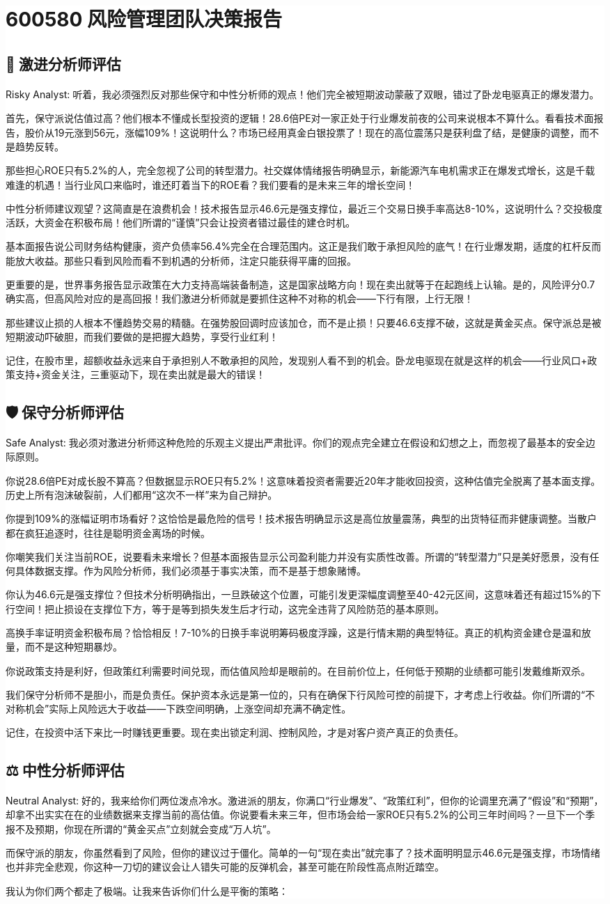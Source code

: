 # 600580 风险管理团队决策报告

## 🚀 激进分析师评估


Risky Analyst: 听着，我必须强烈反对那些保守和中性分析师的观点！他们完全被短期波动蒙蔽了双眼，错过了卧龙电驱真正的爆发潜力。

首先，保守派说估值过高？他们根本不懂成长型投资的逻辑！28.6倍PE对一家正处于行业爆发前夜的公司来说根本不算什么。看看技术面报告，股价从19元涨到56元，涨幅109%！这说明什么？市场已经用真金白银投票了！现在的高位震荡只是获利盘了结，是健康的调整，而不是趋势反转。

那些担心ROE只有5.2%的人，完全忽视了公司的转型潜力。社交媒体情绪报告明确显示，新能源汽车电机需求正在爆发式增长，这是千载难逢的机遇！当行业风口来临时，谁还盯着当下的ROE看？我们要看的是未来三年的增长空间！

中性分析师建议观望？这简直是在浪费机会！技术报告显示46.6元是强支撑位，最近三个交易日换手率高达8-10%，这说明什么？交投极度活跃，大资金在积极布局！他们所谓的“谨慎”只会让投资者错过最佳的建仓时机。

基本面报告说公司财务结构健康，资产负债率56.4%完全在合理范围内。这正是我们敢于承担风险的底气！在行业爆发期，适度的杠杆反而能放大收益。那些只看到风险而看不到机遇的分析师，注定只能获得平庸的回报。

更重要的是，世界事务报告显示政策在大力支持高端装备制造，这是国家战略方向！现在卖出就等于在起跑线上认输。是的，风险评分0.7确实高，但高风险对应的是高回报！我们激进分析师就是要抓住这种不对称的机会——下行有限，上行无限！

那些建议止损的人根本不懂趋势交易的精髓。在强势股回调时应该加仓，而不是止损！只要46.6支撑不破，这就是黄金买点。保守派总是被短期波动吓破胆，而我们要做的是把握大趋势，享受行业红利！

记住，在股市里，超额收益永远来自于承担别人不敢承担的风险，发现别人看不到的机会。卧龙电驱现在就是这样的机会——行业风口+政策支持+资金关注，三重驱动下，现在卖出就是最大的错误！

## 🛡️ 保守分析师评估


Safe Analyst: 我必须对激进分析师这种危险的乐观主义提出严肃批评。你们的观点完全建立在假设和幻想之上，而忽视了最基本的安全边际原则。

你说28.6倍PE对成长股不算高？但数据显示ROE只有5.2%！这意味着投资者需要近20年才能收回投资，这种估值完全脱离了基本面支撑。历史上所有泡沫破裂前，人们都用“这次不一样”来为自己辩护。

你提到109%的涨幅证明市场看好？这恰恰是最危险的信号！技术报告明确显示这是高位放量震荡，典型的出货特征而非健康调整。当散户都在疯狂追逐时，往往是聪明资金离场的时候。

你嘲笑我们关注当前ROE，说要看未来增长？但基本面报告显示公司盈利能力并没有实质性改善。所谓的“转型潜力”只是美好愿景，没有任何具体数据支撑。作为风险分析师，我们必须基于事实决策，而不是基于想象赌博。

你认为46.6元是强支撑位？但技术分析明确指出，一旦跌破这个位置，可能引发更深幅度调整至40-42元区间，这意味着还有超过15%的下行空间！把止损设在支撑位下方，等于是等到损失发生后才行动，这完全违背了风险防范的基本原则。

高换手率证明资金积极布局？恰恰相反！7-10%的日换手率说明筹码极度浮躁，这是行情末期的典型特征。真正的机构资金建仓是温和放量，而不是这种短期暴炒。

你说政策支持是利好，但政策红利需要时间兑现，而估值风险却是眼前的。在目前价位上，任何低于预期的业绩都可能引发戴维斯双杀。

我们保守分析师不是胆小，而是负责任。保护资本永远是第一位的，只有在确保下行风险可控的前提下，才考虑上行收益。你们所谓的“不对称机会”实际上风险远大于收益——下跌空间明确，上涨空间却充满不确定性。

记住，在投资中活下来比一时赚钱更重要。现在卖出锁定利润、控制风险，才是对客户资产真正的负责任。

## ⚖️ 中性分析师评估


Neutral Analyst: 好的，我来给你们两位泼点冷水。激进派的朋友，你满口“行业爆发”、“政策红利”，但你的论调里充满了“假设”和“预期”，却拿不出实实在在的业绩数据来支撑当前的高估值。你说要看未来三年，但市场会给一家ROE只有5.2%的公司三年时间吗？一旦下一个季报不及预期，你现在所谓的“黄金买点”立刻就会变成“万人坑”。

而保守派的朋友，你虽然看到了风险，但你的建议过于僵化。简单的一句“现在卖出”就完事了？技术面明明显示46.6元是强支撑，市场情绪也并非完全悲观，你这种一刀切的建议会让人错失可能的反弹机会，甚至可能在阶段性高点附近踏空。

我认为你们两个都走了极端。让我来告诉你们什么是平衡的策略：
